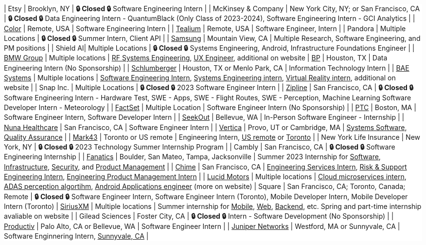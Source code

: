| Etsy | Brooklyn, NY | **🔒 Closed 🔒** Software Engineering Intern |
| McKinsey & Company | New York City, NY; or San Francisco, CA | **🔒 Closed 🔒**  Data Engineering Intern - QuantumBlack (Only Class of 2023-2024), Software Engineering Intern - GCI Analytics |
| [Color](https://jobs.lever.co/color/93e1b4d8-7822-41bc-9d83-f8333cd5230f) | Remote, USA | Software Engineering Intern |
| [Tealium](https://jobs.lever.co/tealium/01b097dc-a904-448d-8cfc-91a372e2156c) | Remote, USA | Software Engineer, Intern |
| Pandora | Multiple Locations |  **🔒 Closed 🔒** Summer Intern, Client API |
| [Samsung](https://boards.greenhouse.io/samsungresearchamericainternship/) | Mountain View, CA | Multiple Research, Software Engineering, and PM positions |
| Shield AI| Multiple Locations | **🔒 Closed 🔒** Systems Engineering, Android, Infrastructure Foundations Engineer |
| [BMW Group](https://www.bmwgroup.jobs/us/en/opportunities/student.html) | Multiple locations | [RF Systems Engineering](https://www.bmwgroup.jobs/us/en/jobfinder/job-description.220003WJ.html), [UX Engineer](https://www.bmwgroup.jobs/us/en/jobfinder/job-description.220003UV.html), additional on website
| [BP](https://www.bp.com/en/global/corporate/careers/jobs-at-bp/Data-Engineering-Intern-139997BR.html) | Houston, TX | Data Engineering Intern (No Sponsorship) |
| [Schlumberger](https://careers.slb.com/fojoblist/it-intern) | Houston, TX or Menlo Park, CA | Information Technology Intern |
| [BAE Systems](https://jobs.baesystems.com/global/en/leap) | Multiple locations | [Software Engineering Intern](https://jobs.baesystems.com/global/en/job/86199BR/Software-Engineering-Intern), [Systems Engineering intern](https://jobs.baesystems.com/global/en/job/86198BR/Systems-Engineering-Intern), [Virtual Reality intern](https://jobs.baesystems.com/global/en/job/86078BR/Virtual-Reality-Engineering-Intern-Summer-2023), additional on website |
| Snap Inc. | Multiple Locations | **🔒 Closed 🔒** 2023 Software Engineer Intern |
| [Zipline](https://www.flyzipline.com/careers) | San Francisco, CA | **🔒 Closed 🔒** Software Engineering Intern - Hardware Test, SWE - Apps, SWE - Flight Routes, SWE - Perception, Machine Learning Software Developer Intern - Meteorology |
| [FactSet](https://factset.wd1.myworkdayjobs.com/en-US/FactSetCareers/job/Software-Engineer-Intern---Americas-Campus--Summer-2023-_R18012) | Multiple Location | Software Engineer Intern (No Sponsorship) |
| [PTC](https://ptc.eightfold.ai/careers?query=Software%20Intern&pid=137453256339&domain=ptc.com&triggerGoButton=false) | Boston, MA | Software Engineer Intern, Software Developer Intern |
| [SeekOut](https://seekout.com/careers-list?gh_jid=5371260003) | Bellevue, WA | In-Person Software Engineer - Internship |
| [Nuna Healthcare](https://boards.greenhouse.io/nuna/jobs/4612944) | San Francisco, CA | Software Engineer Intern |
| [Vertica](https://jobs.microfocus.com/global/en/search-results?keywords=intern) | Provo, UT or Cambridge, MA | [Systems Software](https://jobs.microfocus.com/global/en/job/7027957/Systems-Software-Engineer-Intern-at-Vertica), [Quality Assurance](https://jobs.microfocus.com/global/en/job/7027820/Quality-Assurance-Test-Intern-for-Summer-2023-Vertica) |
| [Mark43](https://mark43.com/careers/north-america/#job-openings) | Toronto or US remote | Engineering Intern, [US remote](https://mark43.com/list-job/?gh_jid=4653495) or [Toronto](https://mark43.com/list-job/?gh_jid=4657411) |
| New York Life Insurance | New York, NY | **🔒 Closed 🔒** 2023 Technology Summer Internship Program |
| Cambly | San Francisco, CA | **🔒 Closed 🔒**  Software Engineering Internship |
| [Fanatics](https://jobs.lever.co/fanatics) | Boulder, San Mateo, Tampa, Jacksonville | Summer 2023 Internship for [Software](https://jobs.lever.co/fanatics/573afdf6-8a23-48a0-8682-b721277f1410), [Infrastructure](https://jobs.lever.co/fanatics/902a3c59-d4ad-46c7-b6ba-277b6ab1bada), [Security](https://jobs.lever.co/fanatics/2098bd04-743c-4715-b95a-02bed755c69d), and [Product Management](https://jobs.lever.co/fanatics/94ecad65-b4fc-48b8-ba1b-b3d7c2f8a9c3) |
| [Chime](https://careers.chime.com/c/engineering-jobs) | San Francisco, CA | [Engineering Services Intern](https://careers.chime.com/job/6451721002/Engineering-Services-Intern), [Risk & Support Engineering Intern](https://careers.chime.com/job/6450390002/Risk-Support-Engineering-Intern), [Engineering Product Management Intern](https://careers.chime.com/job/6451725002/Engineering-Product-Management-Intern) |
| [Lucid Motors](https://jobs.lever.co/lucidmotors/) | Multiple locations | [Cloud microservices intern](https://jobs.lever.co/lucidmotors/6436cc04-dff3-45a6-805e-615feb4865bc), [ADAS perception algortihm](https://jobs.lever.co/lucidmotors/b292a787-6419-465f-8ecf-d4f00f69e876), [Android Applications engineer](https://jobs.lever.co/lucidmotors/b23d42ec-5cf6-46bc-aff0-6c0f705fad5a) (more on website)
| Square | San Francisco, CA; Toronto, Canada; Remote | **🔒 Closed 🔒** Software Engineer Intern, Software Engineer Intern (Toronto), Mobile Developer Intern, Mobile Developer Intern (Toronto)
| [SiriusXM](https://careers.siriusxm.com/earlycareer/jobs?keywords=intern&sortBy=relevance&page=1) | Multiple locations | Summer internship for [Mobile](https://careers.siriusxm.com/earlycareer/jobs/13805?lang=en-us), [Web](https://careers.siriusxm.com/earlycareer/jobs/13807?lang=en-us), [Backend](https://careers.siriusxm.com/earlycareer/jobs/13801?lang=en-us), etc. Spring and part-time internship avaliable on website | 
| Gilead Sciences | Foster City, CA | **🔒 Closed 🔒** Intern - Software Development (No Sponsorship) |
| [Productiv](https://boards.greenhouse.io/productiv/jobs/5377780003) | Palo Alto, CA or Bellevue, WA | Software Engineer Intern |
| [Juniper Networks](https://careers.juniper.net/) | Westford, MA or Sunnyvale, CA | Software Enginnering Intern, [Sunnyvale, CA](https://careers.juniper.net/#/jobdescription?jid=1007266) |